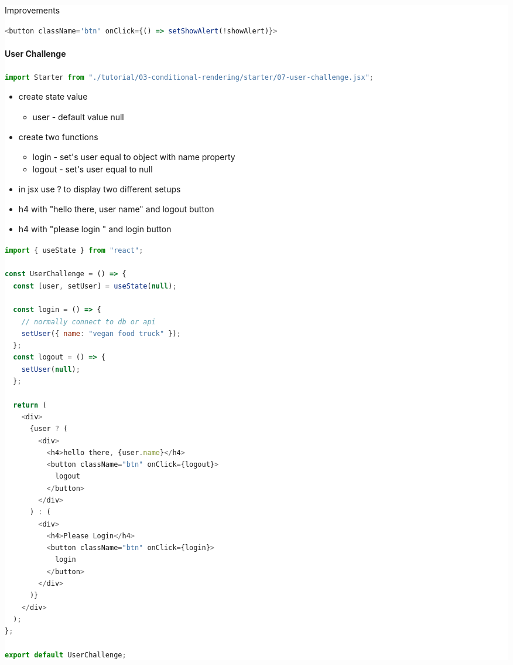 Improvements

```js
<button className='btn' onClick={() => setShowAlert(!showAlert)}>
```

#### User Challenge

```js
import Starter from "./tutorial/03-conditional-rendering/starter/07-user-challenge.jsx";
```

- create state value
  - user - default value null
- create two functions
  - login - set's user equal to object with name property
  - logout - set's user equal to null
- in jsx use ? to display two different setups

- h4 with "hello there, user name" and logout button
- h4 with "please login " and login button

```js
import { useState } from "react";

const UserChallenge = () => {
  const [user, setUser] = useState(null);

  const login = () => {
    // normally connect to db or api
    setUser({ name: "vegan food truck" });
  };
  const logout = () => {
    setUser(null);
  };

  return (
    <div>
      {user ? (
        <div>
          <h4>hello there, {user.name}</h4>
          <button className="btn" onClick={logout}>
            logout
          </button>
        </div>
      ) : (
        <div>
          <h4>Please Login</h4>
          <button className="btn" onClick={login}>
            login
          </button>
        </div>
      )}
    </div>
  );
};

export default UserChallenge;
```
